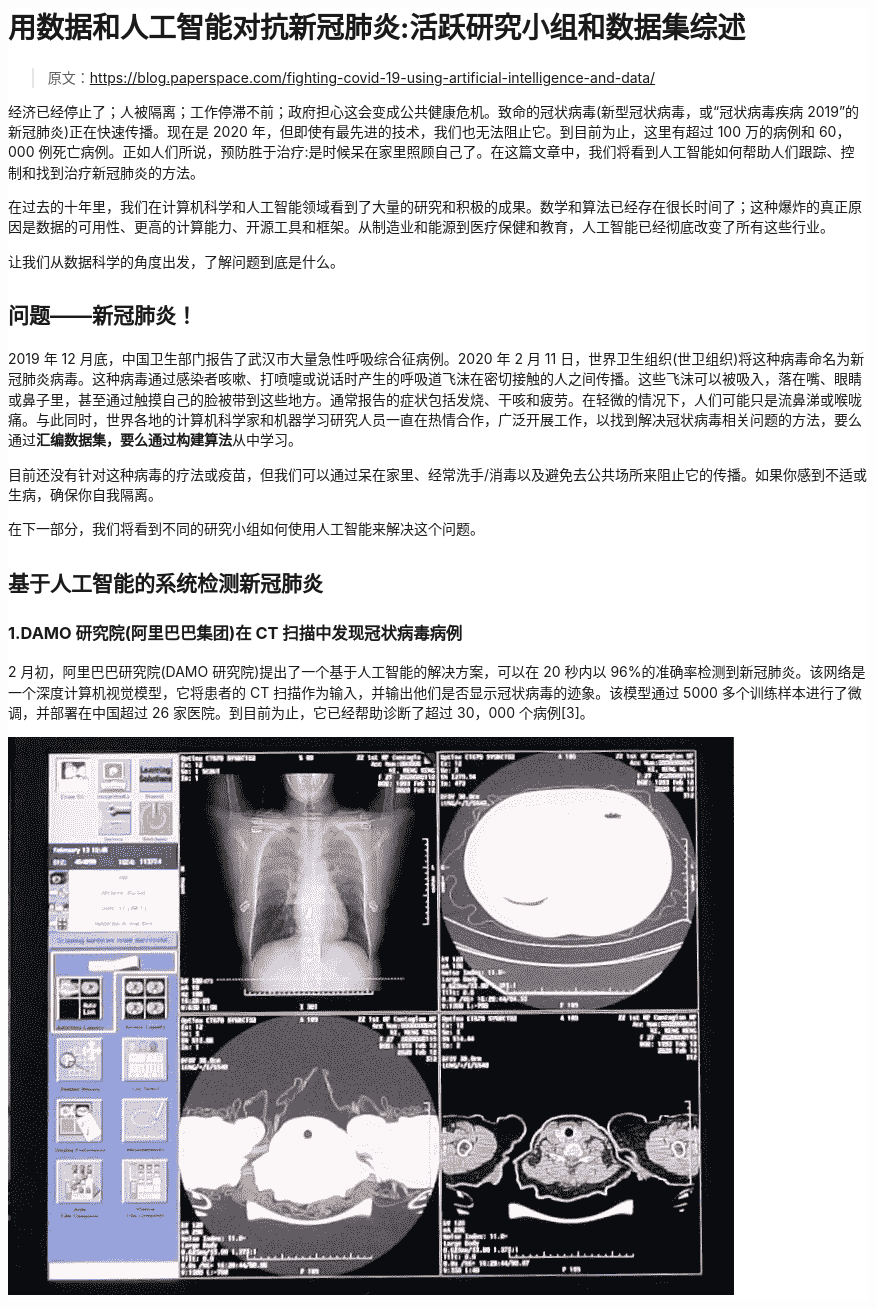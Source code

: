# 用数据和人工智能对抗新冠肺炎:活跃研究小组和数据集综述

> 原文：<https://blog.paperspace.com/fighting-covid-19-using-artificial-intelligence-and-data/>

经济已经停止了；人被隔离；工作停滞不前；政府担心这会变成公共健康危机。致命的冠状病毒(新型冠状病毒，或“冠状病毒疾病 2019”的新冠肺炎)正在快速传播。现在是 2020 年，但即使有最先进的技术，我们也无法阻止它。到目前为止，这里有超过 100 万的病例和 60，000 例死亡病例。正如人们所说，预防胜于治疗:是时候呆在家里照顾自己了。在这篇文章中，我们将看到人工智能如何帮助人们跟踪、控制和找到治疗新冠肺炎的方法。

在过去的十年里，我们在计算机科学和人工智能领域看到了大量的研究和积极的成果。数学和算法已经存在很长时间了；这种爆炸的真正原因是数据的可用性、更高的计算能力、开源工具和框架。从制造业和能源到医疗保健和教育，人工智能已经彻底改变了所有这些行业。

让我们从数据科学的角度出发，了解问题到底是什么。

## 问题——新冠肺炎！

2019 年 12 月底，中国卫生部门报告了武汉市大量急性呼吸综合征病例。2020 年 2 月 11 日，世界卫生组织(世卫组织)将这种病毒命名为新冠肺炎病毒。这种病毒通过感染者咳嗽、打喷嚏或说话时产生的呼吸道飞沫在密切接触的人之间传播。这些飞沫可以被吸入，落在嘴、眼睛或鼻子里，甚至通过触摸自己的脸被带到这些地方。通常报告的症状包括发烧、干咳和疲劳。在轻微的情况下，人们可能只是流鼻涕或喉咙痛。与此同时，世界各地的计算机科学家和机器学习研究人员一直在热情合作，广泛开展工作，以找到解决冠状病毒相关问题的方法，要么通过**汇编数据集，要么通过构建算法**从中学习。

目前还没有针对这种病毒的疗法或疫苗，但我们可以通过呆在家里、经常洗手/消毒以及避免去公共场所来阻止它的传播。如果你感到不适或生病，确保你自我隔离。

在下一部分，我们将看到不同的研究小组如何使用人工智能来解决这个问题。

## 基于人工智能的系统检测新冠肺炎

### 1.DAMO 研究院(阿里巴巴集团)在 CT 扫描中发现冠状病毒病例

2 月初，阿里巴巴研究院(DAMO 研究院)提出了一个基于人工智能的解决方案，可以在 20 秒内以 96%的准确率检测到新冠肺炎。该网络是一个深度计算机视觉模型，它将患者的 CT 扫描作为输入，并输出他们是否显示冠状病毒的迹象。该模型通过 5000 多个训练样本进行了微调，并部署在中国超过 26 家医院。到目前为止，它已经帮助诊断了超过 30，000 个病例[3]。

![](img/f53040f807375a905b60648ee696dae2.png)
